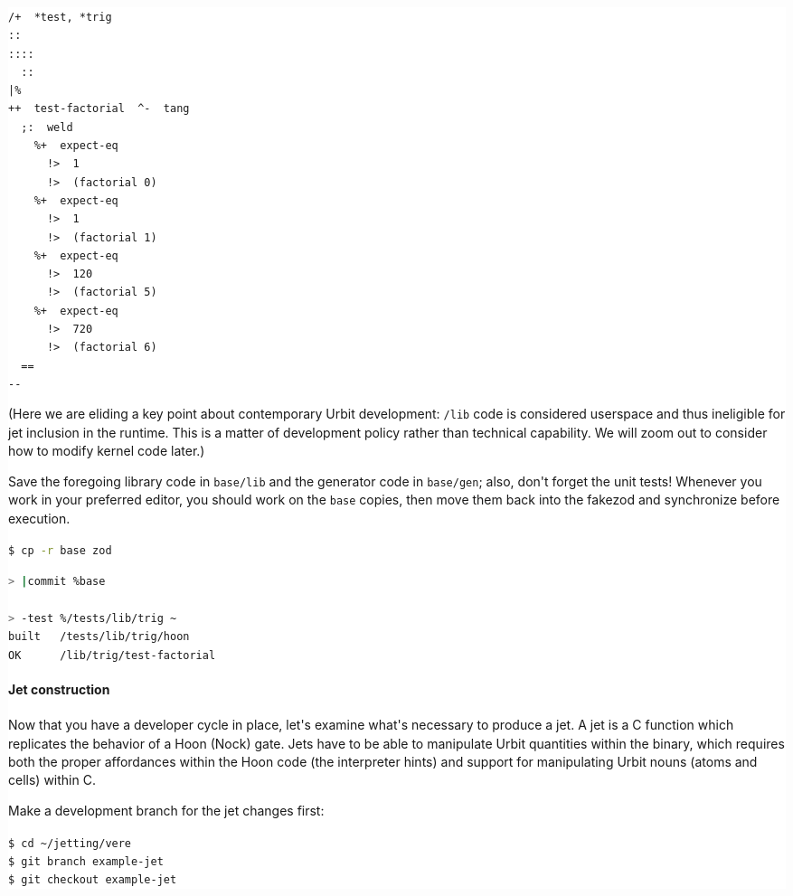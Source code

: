 ```hoon
/+  *test, *trig
::
::::
  ::
|%
++  test-factorial  ^-  tang
  ;:  weld
    %+  expect-eq
      !>  1
      !>  (factorial 0)
    %+  expect-eq
      !>  1
      !>  (factorial 1)
    %+  expect-eq
      !>  120
      !>  (factorial 5)
    %+  expect-eq
      !>  720
      !>  (factorial 6)
  ==
--
```

(Here we are eliding a key point about contemporary Urbit development: `/lib` code is considered userspace and thus ineligible for jet inclusion in the runtime. This is a matter of development policy rather than technical capability. We will zoom out to consider how to modify kernel code later.)

Save the foregoing library code in `base/lib` and the generator code in `base/gen`; also, don't forget the unit tests! Whenever you work in your preferred editor, you should work on the `base` copies, then move them back into the fakezod and synchronize before execution.

```sh
$ cp -r base zod
```

```sh
> |commit %base

> -test %/tests/lib/trig ~
built   /tests/lib/trig/hoon
OK      /lib/trig/test-factorial
```

#### Jet construction <a href="#jet-construction" id="jet-construction"></a>

Now that you have a developer cycle in place, let's examine what's necessary to produce a jet. A jet is a C function which replicates the behavior of a Hoon (Nock) gate. Jets have to be able to manipulate Urbit quantities within the binary, which requires both the proper affordances within the Hoon code (the interpreter hints) and support for manipulating Urbit nouns (atoms and cells) within C.

Make a development branch for the jet changes first:

```sh
$ cd ~/jetting/vere
$ git branch example-jet
$ git checkout example-jet
```

